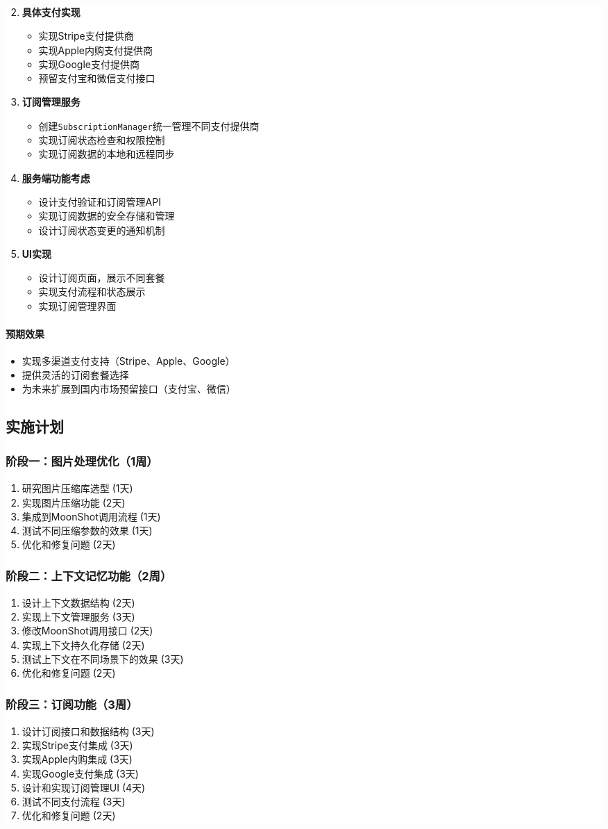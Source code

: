 2. **具体支付实现**
   - 实现Stripe支付提供商
   - 实现Apple内购支付提供商
   - 实现Google支付提供商
   - 预留支付宝和微信支付接口

3. **订阅管理服务**
   - 创建`SubscriptionManager`统一管理不同支付提供商
   - 实现订阅状态检查和权限控制
   - 实现订阅数据的本地和远程同步

4. **服务端功能考虑**
   - 设计支付验证和订阅管理API
   - 实现订阅数据的安全存储和管理
   - 设计订阅状态变更的通知机制

5. **UI实现**
   - 设计订阅页面，展示不同套餐
   - 实现支付流程和状态展示
   - 实现订阅管理界面

#### 预期效果

- 实现多渠道支付支持（Stripe、Apple、Google）
- 提供灵活的订阅套餐选择
- 为未来扩展到国内市场预留接口（支付宝、微信）

## 实施计划

### 阶段一：图片处理优化（1周）

1. 研究图片压缩库选型 (1天)
2. 实现图片压缩功能 (2天)
3. 集成到MoonShot调用流程 (1天)
4. 测试不同压缩参数的效果 (1天)
5. 优化和修复问题 (2天)

### 阶段二：上下文记忆功能（2周）

1. 设计上下文数据结构 (2天)
2. 实现上下文管理服务 (3天)
3. 修改MoonShot调用接口 (2天)
4. 实现上下文持久化存储 (2天)
5. 测试上下文在不同场景下的效果 (3天)
6. 优化和修复问题 (2天)

### 阶段三：订阅功能（3周）

1. 设计订阅接口和数据结构 (3天)
2. 实现Stripe支付集成 (3天)
3. 实现Apple内购集成 (3天)
4. 实现Google支付集成 (3天)
5. 设计和实现订阅管理UI (4天)
6. 测试不同支付流程 (3天)
7. 优化和修复问题 (2天)
